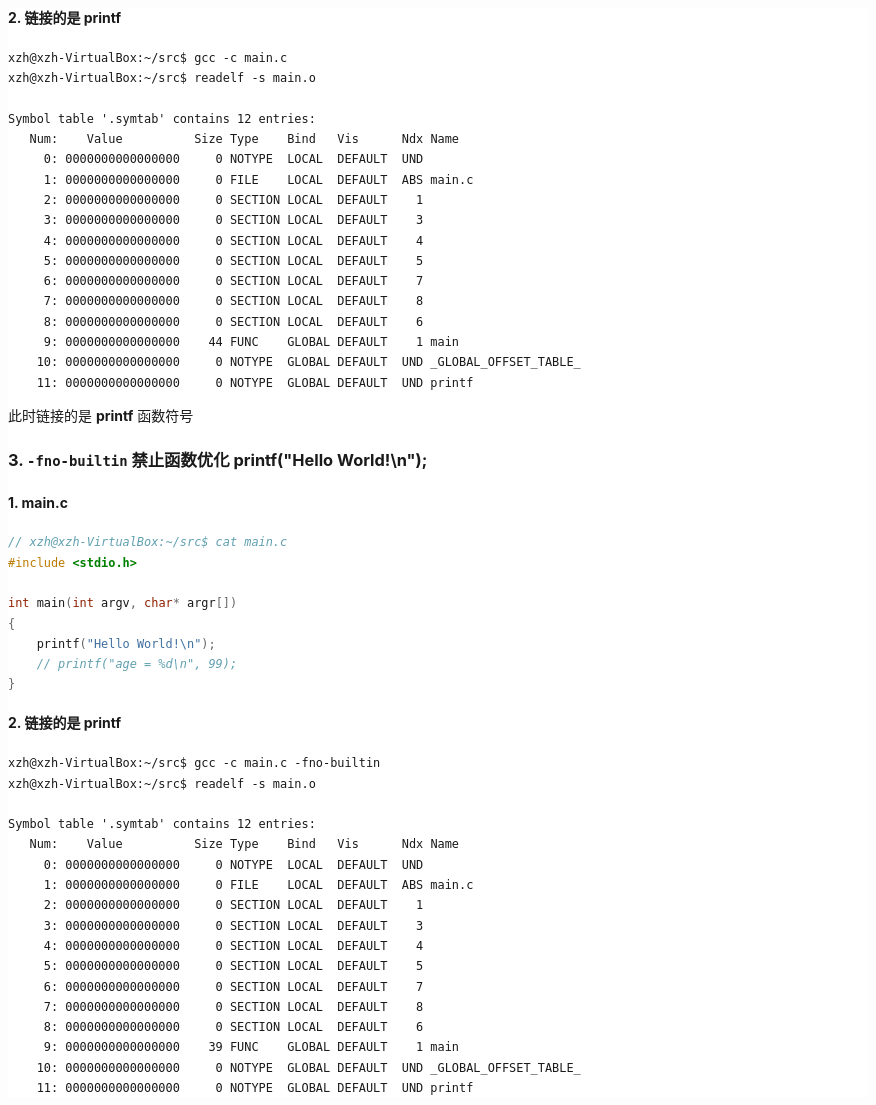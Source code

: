 #### 2. 链接的是 printf

```
xzh@xzh-VirtualBox:~/src$ gcc -c main.c
xzh@xzh-VirtualBox:~/src$ readelf -s main.o

Symbol table '.symtab' contains 12 entries:
   Num:    Value          Size Type    Bind   Vis      Ndx Name
     0: 0000000000000000     0 NOTYPE  LOCAL  DEFAULT  UND
     1: 0000000000000000     0 FILE    LOCAL  DEFAULT  ABS main.c
     2: 0000000000000000     0 SECTION LOCAL  DEFAULT    1
     3: 0000000000000000     0 SECTION LOCAL  DEFAULT    3
     4: 0000000000000000     0 SECTION LOCAL  DEFAULT    4
     5: 0000000000000000     0 SECTION LOCAL  DEFAULT    5
     6: 0000000000000000     0 SECTION LOCAL  DEFAULT    7
     7: 0000000000000000     0 SECTION LOCAL  DEFAULT    8
     8: 0000000000000000     0 SECTION LOCAL  DEFAULT    6
     9: 0000000000000000    44 FUNC    GLOBAL DEFAULT    1 main
    10: 0000000000000000     0 NOTYPE  GLOBAL DEFAULT  UND _GLOBAL_OFFSET_TABLE_
    11: 0000000000000000     0 NOTYPE  GLOBAL DEFAULT  UND printf
```

此时链接的是 **printf** 函数符号

### 3. `-fno-builtin` 禁止函数优化 printf("Hello World!\n");

#### 1. main.c

```c
// xzh@xzh-VirtualBox:~/src$ cat main.c
#include <stdio.h>

int main(int argv, char* argr[])
{
	printf("Hello World!\n");
	// printf("age = %d\n", 99);
}
```

#### 2. 链接的是 printf

```
xzh@xzh-VirtualBox:~/src$ gcc -c main.c -fno-builtin
xzh@xzh-VirtualBox:~/src$ readelf -s main.o

Symbol table '.symtab' contains 12 entries:
   Num:    Value          Size Type    Bind   Vis      Ndx Name
     0: 0000000000000000     0 NOTYPE  LOCAL  DEFAULT  UND
     1: 0000000000000000     0 FILE    LOCAL  DEFAULT  ABS main.c
     2: 0000000000000000     0 SECTION LOCAL  DEFAULT    1
     3: 0000000000000000     0 SECTION LOCAL  DEFAULT    3
     4: 0000000000000000     0 SECTION LOCAL  DEFAULT    4
     5: 0000000000000000     0 SECTION LOCAL  DEFAULT    5
     6: 0000000000000000     0 SECTION LOCAL  DEFAULT    7
     7: 0000000000000000     0 SECTION LOCAL  DEFAULT    8
     8: 0000000000000000     0 SECTION LOCAL  DEFAULT    6
     9: 0000000000000000    39 FUNC    GLOBAL DEFAULT    1 main
    10: 0000000000000000     0 NOTYPE  GLOBAL DEFAULT  UND _GLOBAL_OFFSET_TABLE_
    11: 0000000000000000     0 NOTYPE  GLOBAL DEFAULT  UND printf
```
